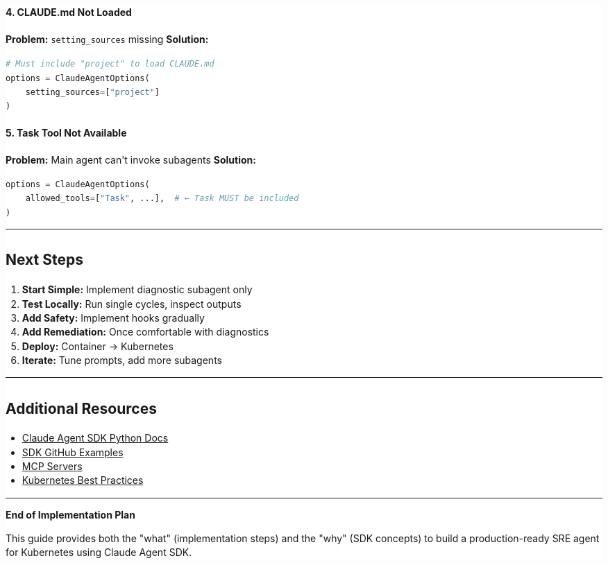#### 4. CLAUDE.md Not Loaded
**Problem:** `setting_sources` missing
**Solution:**
```python
# Must include "project" to load CLAUDE.md
options = ClaudeAgentOptions(
    setting_sources=["project"]
)
```

#### 5. Task Tool Not Available
**Problem:** Main agent can't invoke subagents
**Solution:**
```python
options = ClaudeAgentOptions(
    allowed_tools=["Task", ...],  # ← Task MUST be included
)
```

---

## Next Steps

1. **Start Simple:** Implement diagnostic subagent only
2. **Test Locally:** Run single cycles, inspect outputs
3. **Add Safety:** Implement hooks gradually
4. **Add Remediation:** Once comfortable with diagnostics
5. **Deploy:** Container → Kubernetes
6. **Iterate:** Tune prompts, add more subagents

---

## Additional Resources

- [Claude Agent SDK Python Docs](https://docs.claude.com/en/api/agent-sdk/python)
- [SDK GitHub Examples](https://github.com/anthropics/claude-agent-sdk)
- [MCP Servers](https://github.com/modelcontextprotocol/servers)
- [Kubernetes Best Practices](https://kubernetes.io/docs/concepts/configuration/overview/)

---

**End of Implementation Plan**

This guide provides both the "what" (implementation steps) and the "why" (SDK concepts) to build a production-ready SRE agent for Kubernetes using Claude Agent SDK.